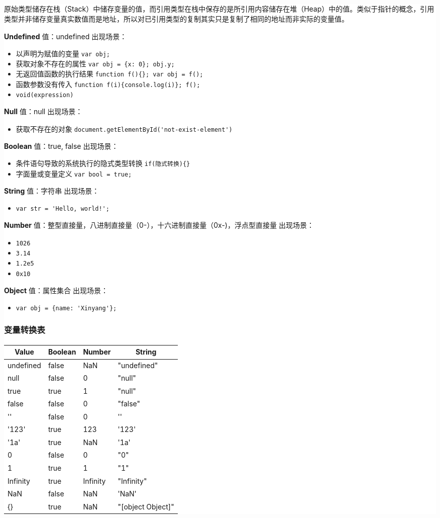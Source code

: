 原始类型储存在栈（Stack）中储存变量的值，而引用类型在栈中保存的是所引用内容储存在堆（Heap）中的值。类似于指针的概念，引用类型并非储存变量真实数值而是地址，所以对已引用类型的复制其实只是复制了相同的地址而非实际的变量值。

**Undefined** 值：undefined 出现场景：

- 以声明为赋值的变量 `var obj;`
- 获取对象不存在的属性 `var obj = {x: 0}; obj.y;`
- 无返回值函数的执行结果 `function f(){}; var obj = f();`
- 函数参数没有传入 `function f(i){console.log(i)}; f();`
- `void(expression)`

**Null** 值：null 出现场景：

- 获取不存在的对象 `document.getElementById('not-exist-element')`

**Boolean** 值：true, false 出现场景：

- 条件语句导致的系统执行的隐式类型转换 `if(隐式转换){}`
- 字面量或变量定义 `var bool = true;`

**String** 值：字符串 出现场景：

- `var str = 'Hello, world!';`

**Number** 值：整型直接量，八进制直接量（0-），十六进制直接量（0x-)，浮点型直接量 出现场景：

- `1026`
- `3.14`
- `1.2e5`
- `0x10`

**Object** 值：属性集合 出现场景：

- `var obj = {name: 'Xinyang'};`

### 变量转换表

|Value|Boolean|Number|String|
|-----|-------|------|------|
|undefined|false|NaN|"undefined"|
|null|false|0|"null"|
|true|true|1|"null"|
|false|false|0|"false"|
|''|false|0|''|
|'123'|true|123|'123'|
|'1a'|true|NaN|'1a'|
|0|false|0|"0"|
|1|true|1|"1"|
|Infinity|true|Infinity|"Infinity"|
|NaN|false|NaN|'NaN'|
|{}|true|NaN|"[object Object]"|

